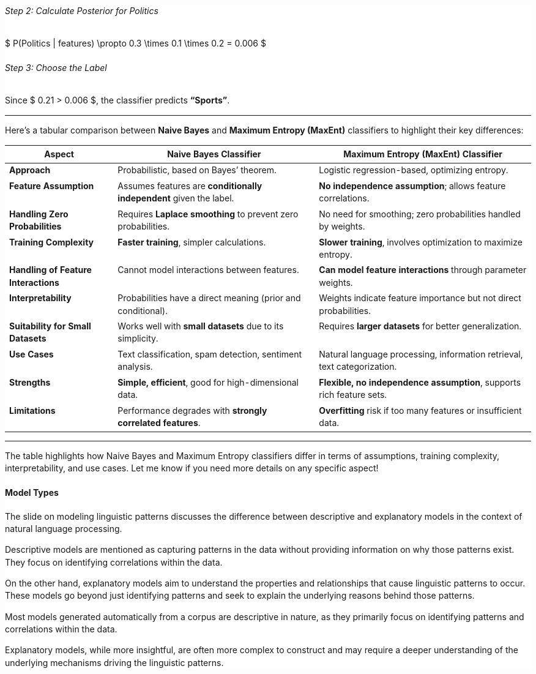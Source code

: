###### Step 2: Calculate Posterior for Politics 

$
P(Politics | features) \propto 0.3 \times 0.1 \times 0.2 = 0.006
$

###### Step 3: Choose the Label  

Since $ 0.21 > 0.006 $, the classifier predicts **“Sports”**.

---


Here’s a tabular comparison between **Naive Bayes** and **Maximum Entropy (MaxEnt)** classifiers to highlight their key differences:

| **Aspect**                             | **Naive Bayes Classifier**                                         | **Maximum Entropy (MaxEnt) Classifier**                      |
|---------------------------------------|--------------------------------------------------------------------|-------------------------------------------------------------|
| **Approach**                          | Probabilistic, based on Bayes’ theorem.                            | Logistic regression-based, optimizing entropy.               |
| **Feature Assumption**                | Assumes features are **conditionally independent** given the label.| **No independence assumption**; allows feature correlations. |
 **Handling Zero Probabilities**       | Requires **Laplace smoothing** to prevent zero probabilities.      | No need for smoothing; zero probabilities handled by weights.|
| **Training Complexity**               | **Faster training**, simpler calculations.                         | **Slower training**, involves optimization to maximize entropy.|
| **Handling of Feature Interactions**  | Cannot model interactions between features.                        | **Can model feature interactions** through parameter weights.|
| **Interpretability**                  | Probabilities have a direct meaning (prior and conditional).       | Weights indicate feature importance but not direct probabilities.|
| **Suitability for Small Datasets**    | Works well with **small datasets** due to its simplicity.          | Requires **larger datasets** for better generalization.      |
| **Use Cases**                         | Text classification, spam detection, sentiment analysis.           | Natural language processing, information retrieval, text categorization. |
| **Strengths**                         | **Simple, efficient**, good for high-dimensional data.             | **Flexible, no independence assumption**, supports rich feature sets.|
| **Limitations**                       | Performance degrades with **strongly correlated features**.        | **Overfitting** risk if too many features or insufficient data.|

---

The table highlights how Naive Bayes and Maximum Entropy classifiers differ in terms of assumptions, training complexity, interpretability, and use cases. Let me know if you need more details on any specific aspect!

#### Model Types
The slide on modeling linguistic patterns discusses the difference between descriptive and explanatory models in the context of natural language processing. ​


Descriptive models are mentioned as capturing patterns in the data without providing information on why those patterns exist. ​ They focus on identifying correlations within the data. 

On the other hand, explanatory models aim to understand the properties and relationships that cause linguistic patterns to occur. ​ These models go beyond just identifying patterns and seek to explain the underlying reasons behind those patterns.

Most models generated automatically from a corpus are descriptive in nature, as they primarily focus on identifying patterns and correlations within the data. ​

Explanatory models, while more insightful, are often more complex to construct and may require a deeper understanding of the underlying mechanisms driving the linguistic patterns.
